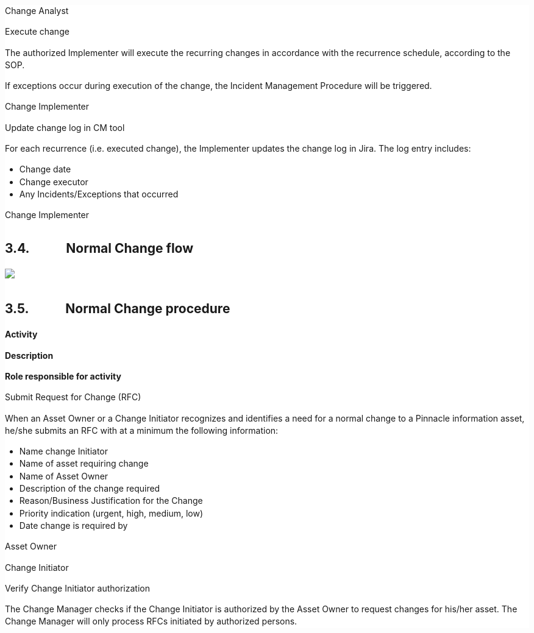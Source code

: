 Change Analyst

Execute change

The authorized Implementer will execute the recurring changes in accordance with the recurrence schedule, according to the SOP.

If exceptions occur during execution of the change, the Incident Management Procedure will be triggered.

Change Implementer

Update change log in CM tool

For each recurrence (i.e. executed change), the Implementer updates the change log in Jira. The log entry includes:

*   Change date
*   Change executor
*   Any Incidents/Exceptions that occurred

Change Implementer

  

3.4.            Normal Change flow
----------------------------------

![](attachments/384633622/451812162.png)

  

3.5.            Normal Change procedure
---------------------------------------

**Activity**

**Description**

**Role responsible for activity**

Submit Request for Change (RFC)

When an Asset Owner or a Change Initiator recognizes and identifies a need for a normal change to a Pinnacle information asset, he/she submits an RFC with at a minimum the following information:

*   Name change Initiator
*   Name of asset requiring change
*   Name of Asset Owner
*   Description of the change required
*   Reason/Business Justification for the Change
*   Priority indication (urgent, high, medium, low)
*   Date change is required by

Asset Owner

Change Initiator

Verify Change Initiator authorization

The Change Manager checks if the Change Initiator is authorized by the Asset Owner to request changes for his/her asset. The Change Manager will only process RFCs initiated by authorized persons.
